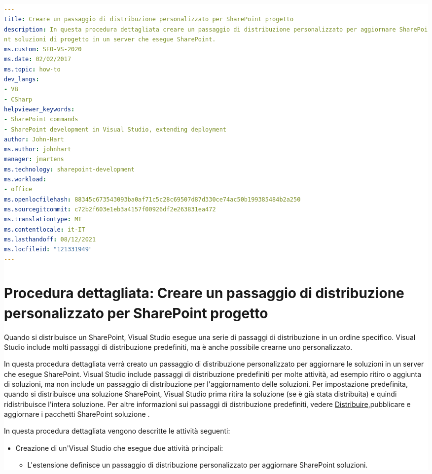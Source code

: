 ```yaml
---
title: Creare un passaggio di distribuzione personalizzato per SharePoint progetto
description: In questa procedura dettagliata creare un passaggio di distribuzione personalizzato per aggiornare SharePoint soluzioni di progetto in un server che esegue SharePoint.
ms.custom: SEO-VS-2020
ms.date: 02/02/2017
ms.topic: how-to
dev_langs:
- VB
- CSharp
helpviewer_keywords:
- SharePoint commands
- SharePoint development in Visual Studio, extending deployment
author: John-Hart
ms.author: johnhart
manager: jmartens
ms.technology: sharepoint-development
ms.workload:
- office
ms.openlocfilehash: 88345c673543093ba0af71c5c28c69507d87d330ce74ac50b199385484b2a250
ms.sourcegitcommit: c72b2f603e1eb3a4157f00926df2e263831ea472
ms.translationtype: MT
ms.contentlocale: it-IT
ms.lasthandoff: 08/12/2021
ms.locfileid: "121331949"
---
```

# <a name="walkthrough-create-a-custom-deployment-step-for-sharepoint-projects"></a>Procedura dettagliata: Creare un passaggio di distribuzione personalizzato per SharePoint progetto
  Quando si distribuisce un SharePoint, Visual Studio esegue una serie di passaggi di distribuzione in un ordine specifico. Visual Studio include molti passaggi di distribuzione predefiniti, ma è anche possibile crearne uno personalizzato.

 In questa procedura dettagliata verrà creato un passaggio di distribuzione personalizzato per aggiornare le soluzioni in un server che esegue SharePoint. Visual Studio include passaggi di distribuzione predefiniti per molte attività, ad esempio ritiro o aggiunta di soluzioni, ma non include un passaggio di distribuzione per l'aggiornamento delle soluzioni. Per impostazione predefinita, quando si distribuisce una soluzione SharePoint, Visual Studio prima ritira la soluzione (se è già stata distribuita) e quindi ridistribuisce l'intera soluzione. Per altre informazioni sui passaggi di distribuzione predefiniti, vedere [Distribuire,](../sharepoint/deploying-publishing-and-upgrading-sharepoint-solution-packages.md)pubblicare e aggiornare i pacchetti SharePoint soluzione .

 In questa procedura dettagliata vengono descritte le attività seguenti:

- Creazione di un'Visual Studio che esegue due attività principali:

  - L'estensione definisce un passaggio di distribuzione personalizzato per aggiornare SharePoint soluzioni.
